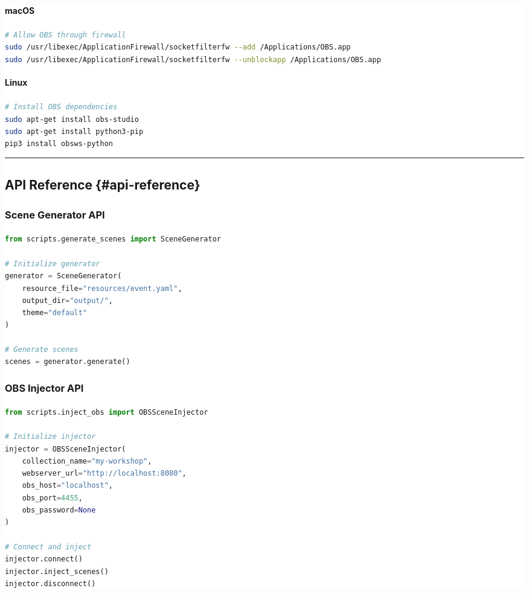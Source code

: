 #### macOS

```bash
# Allow OBS through firewall
sudo /usr/libexec/ApplicationFirewall/socketfilterfw --add /Applications/OBS.app
sudo /usr/libexec/ApplicationFirewall/socketfilterfw --unblockapp /Applications/OBS.app
```

#### Linux

```bash
# Install OBS dependencies
sudo apt-get install obs-studio
sudo apt-get install python3-pip
pip3 install obsws-python
```

---

## API Reference {#api-reference}

### Scene Generator API

```python
from scripts.generate_scenes import SceneGenerator

# Initialize generator
generator = SceneGenerator(
    resource_file="resources/event.yaml",
    output_dir="output/",
    theme="default"
)

# Generate scenes
scenes = generator.generate()
```

### OBS Injector API

```python
from scripts.inject_obs import OBSSceneInjector

# Initialize injector
injector = OBSSceneInjector(
    collection_name="my-workshop",
    webserver_url="http://localhost:8080",
    obs_host="localhost",
    obs_port=4455,
    obs_password=None
)

# Connect and inject
injector.connect()
injector.inject_scenes()
injector.disconnect()
```
